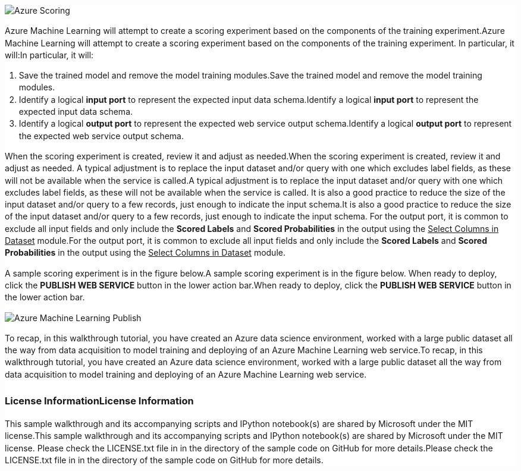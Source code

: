 ![Azure Scoring][18]

<span data-ttu-id="accd5-364">Azure Machine Learning will attempt to create a scoring experiment based on the components of the training experiment.</span><span class="sxs-lookup"><span data-stu-id="accd5-364">Azure Machine Learning will attempt to create a scoring experiment based on the components of the training experiment.</span></span> <span data-ttu-id="accd5-365">In particular, it will:</span><span class="sxs-lookup"><span data-stu-id="accd5-365">In particular, it will:</span></span>

1. <span data-ttu-id="accd5-366">Save the trained model and remove the model training modules.</span><span class="sxs-lookup"><span data-stu-id="accd5-366">Save the trained model and remove the model training modules.</span></span>
2. <span data-ttu-id="accd5-367">Identify a logical **input port** to represent the expected input data schema.</span><span class="sxs-lookup"><span data-stu-id="accd5-367">Identify a logical **input port** to represent the expected input data schema.</span></span>
3. <span data-ttu-id="accd5-368">Identify a logical **output port** to represent the expected web service output schema.</span><span class="sxs-lookup"><span data-stu-id="accd5-368">Identify a logical **output port** to represent the expected web service output schema.</span></span>

<span data-ttu-id="accd5-369">When the scoring experiment is created, review it and adjust as needed.</span><span class="sxs-lookup"><span data-stu-id="accd5-369">When the scoring experiment is created, review it and adjust as needed.</span></span> <span data-ttu-id="accd5-370">A typical adjustment is to replace the input dataset and/or query with one which excludes label fields, as these will not be available when the service is called.</span><span class="sxs-lookup"><span data-stu-id="accd5-370">A typical adjustment is to replace the input dataset and/or query with one which excludes label fields, as these will not be available when the service is called.</span></span> <span data-ttu-id="accd5-371">It is also a good practice to reduce the size of the input dataset and/or query to a few records, just enough to indicate the input schema.</span><span class="sxs-lookup"><span data-stu-id="accd5-371">It is also a good practice to reduce the size of the input dataset and/or query to a few records, just enough to indicate the input schema.</span></span> <span data-ttu-id="accd5-372">For the output port, it is common to exclude all input fields and only include the **Scored Labels** and **Scored Probabilities** in the output using the [Select Columns in Dataset][select-columns] module.</span><span class="sxs-lookup"><span data-stu-id="accd5-372">For the output port, it is common to exclude all input fields and only include the **Scored Labels** and **Scored Probabilities** in the output using the [Select Columns in Dataset][select-columns] module.</span></span>

<span data-ttu-id="accd5-373">A sample scoring experiment is in the figure below.</span><span class="sxs-lookup"><span data-stu-id="accd5-373">A sample scoring experiment is in the figure below.</span></span> <span data-ttu-id="accd5-374">When ready to deploy, click the **PUBLISH WEB SERVICE** button in the lower action bar.</span><span class="sxs-lookup"><span data-stu-id="accd5-374">When ready to deploy, click the **PUBLISH WEB SERVICE** button in the lower action bar.</span></span>

![Azure Machine Learning Publish][11]

<span data-ttu-id="accd5-376">To recap, in this walkthrough tutorial, you have created an Azure data science environment, worked with a large public dataset all the way from data acquisition to model training and deploying of an Azure Machine Learning web service.</span><span class="sxs-lookup"><span data-stu-id="accd5-376">To recap, in this walkthrough tutorial, you have created an Azure data science environment, worked with a large public dataset all the way from data acquisition to model training and deploying of an Azure Machine Learning web service.</span></span>

### <a name="license-information"></a><span data-ttu-id="accd5-377">License Information</span><span class="sxs-lookup"><span data-stu-id="accd5-377">License Information</span></span>
<span data-ttu-id="accd5-378">This sample walkthrough and its accompanying scripts and IPython notebook(s) are shared by Microsoft under the MIT license.</span><span class="sxs-lookup"><span data-stu-id="accd5-378">This sample walkthrough and its accompanying scripts and IPython notebook(s) are shared by Microsoft under the MIT license.</span></span> <span data-ttu-id="accd5-379">Please check the LICENSE.txt file in in the directory of the sample code on GitHub for more details.</span><span class="sxs-lookup"><span data-stu-id="accd5-379">Please check the LICENSE.txt file in in the directory of the sample code on GitHub for more details.</span></span>


[1]: https://docstestmedia1.blob.core.windows.net/azure-media/articles/machine-learning/media/machine-learning-data-science-process-sql-walkthrough/sql-walkthrough_26_1.png
[2]: https://docstestmedia1.blob.core.windows.net/azure-media/articles/machine-learning/media/machine-learning-data-science-process-sql-walkthrough/sql-walkthrough_28_1.png
[3]: https://docstestmedia1.blob.core.windows.net/azure-media/articles/machine-learning/media/machine-learning-data-science-process-sql-walkthrough/sql-walkthrough_35_1.png
[4]: https://docstestmedia1.blob.core.windows.net/azure-media/articles/machine-learning/media/machine-learning-data-science-process-sql-walkthrough/sql-walkthrough_36_1.png
[5]: ./media/machine-learning-data-science-process-sql-walkthrough/sql-walkthrough_39_1.png
[6]: https://docstestmedia1.blob.core.windows.net/azure-media/articles/machine-learning/media/machine-learning-data-science-process-sql-walkthrough/sql-walkthrough_42_1.png
[7]: ./media/machine-learning-data-science-process-sql-walkthrough/sql-walkthrough_44_1.png
[8]: https://docstestmedia1.blob.core.windows.net/azure-media/articles/machine-learning/media/machine-learning-data-science-process-sql-walkthrough/sql-walkthrough_46_1.png
[9]: ./media/machine-learning-data-science-process-sql-walkthrough/sql-walkthrough_71_1.png
[10]: https://docstestmedia1.blob.core.windows.net/azure-media/articles/machine-learning/media/machine-learning-data-science-process-sql-walkthrough/azuremltrain.png
[11]: https://docstestmedia1.blob.core.windows.net/azure-media/articles/machine-learning/media/machine-learning-data-science-process-sql-walkthrough/azuremlpublish.png
[12]: https://docstestmedia1.blob.core.windows.net/azure-media/articles/machine-learning/media/machine-learning-data-science-process-sql-walkthrough/ssmsconnect.png
[13]: https://docstestmedia1.blob.core.windows.net/azure-media/articles/machine-learning/media/machine-learning-data-science-process-sql-walkthrough/executescript.png
[14]: https://docstestmedia1.blob.core.windows.net/azure-media/articles/machine-learning/media/machine-learning-data-science-process-sql-walkthrough/sqlserverproperties.png
[15]: https://docstestmedia1.blob.core.windows.net/azure-media/articles/machine-learning/media/machine-learning-data-science-process-sql-walkthrough/sqldefaultdirs.png
[16]: https://docstestmedia1.blob.core.windows.net/azure-media/articles/machine-learning/media/machine-learning-data-science-process-sql-walkthrough/bulkimport.png
[17]: https://docstestmedia1.blob.core.windows.net/azure-media/articles/machine-learning/media/machine-learning-data-science-process-sql-walkthrough/amlreader.png
[18]: https://docstestmedia1.blob.core.windows.net/azure-media/articles/machine-learning/media/machine-learning-data-science-process-sql-walkthrough/amlscoring.png
[edit-metadata]: https://msdn.microsoft.com/library/azure/370b6676-c11c-486f-bf73-35349f842a66/
[select-columns]: https://msdn.microsoft.com/library/azure/1ec722fa-b623-4e26-a44e-a50c6d726223/
[import-data]: https://msdn.microsoft.com/library/azure/4e1b0fe6-aded-4b3f-a36f-39b8862b9004/
